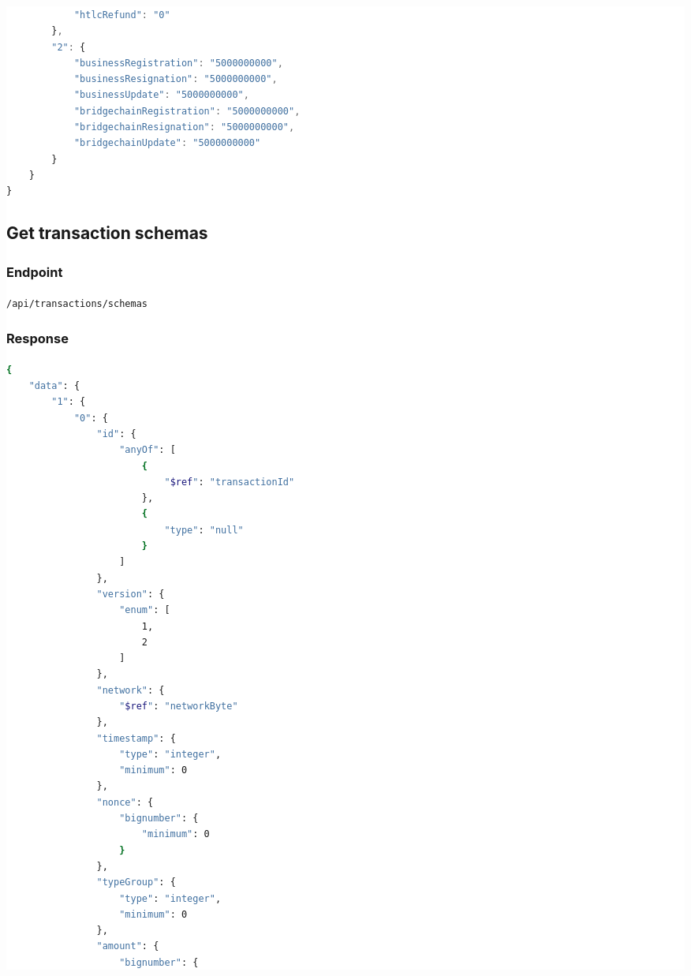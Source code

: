 ```javascript
            "htlcRefund": "0"
        },
        "2": {
            "businessRegistration": "5000000000",
            "businessResignation": "5000000000",
            "businessUpdate": "5000000000",
            "bridgechainRegistration": "5000000000",
            "bridgechainResignation": "5000000000",
            "bridgechainUpdate": "5000000000"
        }
    }
}
```

## Get transaction schemas

### Endpoint

```bash
/api/transactions/schemas
```

### Response

```bash
{
    "data": {
        "1": {
            "0": {
                "id": {
                    "anyOf": [
                        {
                            "$ref": "transactionId"
                        },
                        {
                            "type": "null"
                        }
                    ]
                },
                "version": {
                    "enum": [
                        1,
                        2
                    ]
                },
                "network": {
                    "$ref": "networkByte"
                },
                "timestamp": {
                    "type": "integer",
                    "minimum": 0
                },
                "nonce": {
                    "bignumber": {
                        "minimum": 0
                    }
                },
                "typeGroup": {
                    "type": "integer",
                    "minimum": 0
                },
                "amount": {
                    "bignumber": {
```
